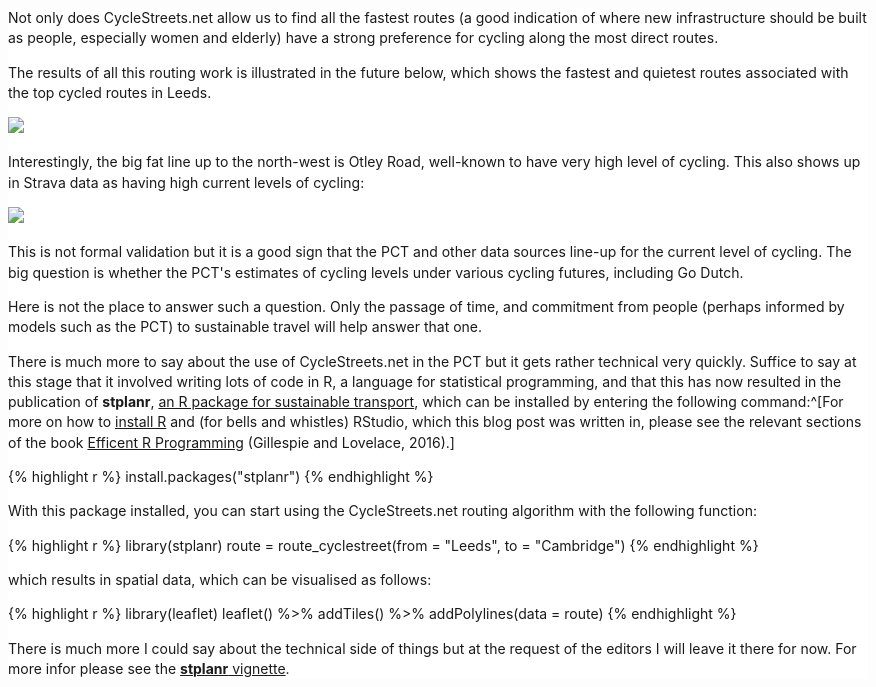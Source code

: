 Not only does CycleStreets.net allow us to find all the fastest routes (a good indication of where new infrastructure should be built as people, especially women and elderly) have a strong preference for cycling along the most direct routes.

The results of all this routing work is illustrated in the future below, which shows the fastest and quietest routes associated with the top cycled routes in Leeds.

![](https://github.com/npct/pct/blob/master/flow-model/od-data-fast-quiet.png?raw=true)

Interestingly, the big fat line up to the north-west is Otley Road, well-known to have very high level of cycling. This also shows up in Strava data as having high current levels of cycling:

![](https://github.com/npct/pct/blob/master/figures/pct-vs-strava-for-leeds.png?raw=true)

This is not formal validation but it is a good sign that the PCT and other data sources line-up for the current level of cycling. The big question is whether the PCT's estimates of cycling levels under various cycling futures, including Go Dutch.

Here is not the place to answer such a question. Only the passage of time, and commitment from people (perhaps informed by models such as the PCT) to sustainable travel will help answer that one.

There is much more to say about the use of CycleStreets.net in the PCT but it gets rather technical very quickly.
Suffice to say at this stage that it involved writing lots of code in R, a language for statistical programming, and that this has now resulted in the publication of **stplanr**, [an R package for sustainable transport](https://github.com/ropensci/stplanr), which can be installed by entering the following command:^[For more on how to
[install R](https://cran.r-project.org/) and (for bells and whistles) RStudio, which this blog post was written in, please see the relevant sections of the book [Efficent R Programming](https://csgillespie.github.io/efficientR/set-up.html#installing-r) (Gillespie and Lovelace, 2016).]


{% highlight r %}
install.packages("stplanr")
{% endhighlight %}

With this package installed, you can start using the CycleStreets.net routing algorithm with the following function:


{% highlight r %}
library(stplanr)
route = route_cyclestreet(from = "Leeds", to = "Cambridge")
{% endhighlight %}

which results in spatial data, which can be visualised as follows:


{% highlight r %}
library(leaflet)
leaflet() %>% addTiles() %>% addPolylines(data = route)
{% endhighlight %}

 <iframe src="http://robinlovelace.net/leeds-cam-map.html"></iframe> 

There is much more I could say about the technical side of things but at the request of the editors I will leave it there for now. For more infor please see the [**stplanr** vignette](https://github.com/ropensci/stplanr/blob/master/vignettes/stplanr-paper.Rmd).

